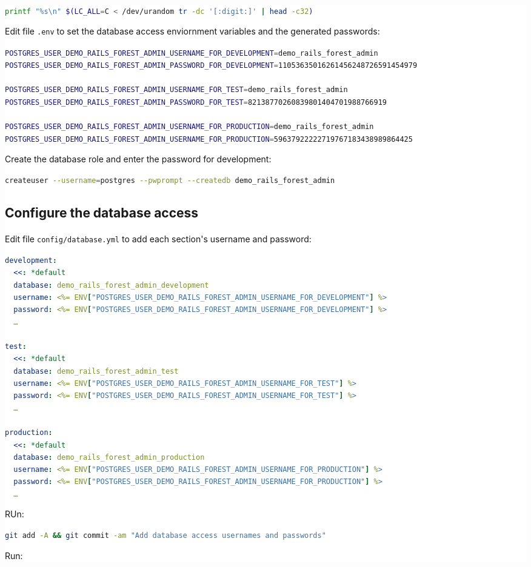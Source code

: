```sh
printf "%s\n" $(LC_ALL=C < /dev/urandom tr -dc '[:digit:]' | head -c32)
```

Edit file `.env` to set the database access enviornment variables and the generated passwords:

```sh
POSTGRES_USER_DEMO_RAILS_FOREST_ADMIN_USERNAME_FOR_DEVELOPMENT=demo_rails_forest_admin
POSTGRES_USER_DEMO_RAILS_FOREST_ADMIN_PASSWORD_FOR_DEVELOPMENT=11053635016261456248726591454979

POSTGRES_USER_DEMO_RAILS_FOREST_ADMIN_USERNAME_FOR_TEST=demo_rails_forest_admin
POSTGRES_USER_DEMO_RAILS_FOREST_ADMIN_PASSWORD_FOR_TEST=82138770260839801404701988766919

POSTGRES_USER_DEMO_RAILS_FOREST_ADMIN_USERNAME_FOR_PRODUCTION=demo_rails_forest_admin
POSTGRES_USER_DEMO_RAILS_FOREST_ADMIN_USERNAME_FOR_PRODUCTION=59637922222719767183438989864425
```

Create the database role and enter the password for development:

```sh
createuser --username=postgres --pwprompt --createdb demo_rails_forest_admin
```


## Configure the database access

Edit file `config/database.yml` to add each section's username and password:

```yaml
development:
  <<: *default
  database: demo_rails_forest_admin_development
  username: <%= ENV["POSTGRES_USER_DEMO_RAILS_FOREST_ADMIN_USERNAME_FOR_DEVELOPMENT"] %>
  password: <%= ENV["POSTGRES_USER_DEMO_RAILS_FOREST_ADMIN_USERNAME_FOR_DEVELOPMENT"] %>
  …

test:
  <<: *default
  database: demo_rails_forest_admin_test
  username: <%= ENV["POSTGRES_USER_DEMO_RAILS_FOREST_ADMIN_USERNAME_FOR_TEST"] %>
  password: <%= ENV["POSTGRES_USER_DEMO_RAILS_FOREST_ADMIN_USERNAME_FOR_TEST"] %>
  …

production:
  <<: *default
  database: demo_rails_forest_admin_production
  username: <%= ENV["POSTGRES_USER_DEMO_RAILS_FOREST_ADMIN_USERNAME_FOR_PRODUCTION"] %>
  password: <%= ENV["POSTGRES_USER_DEMO_RAILS_FOREST_ADMIN_USERNAME_FOR_PRODUCTION"] %>
  …
```

RUn:

```sh
git add -A && git commit -am "Add database access usernames and passwords"
```
Run:
